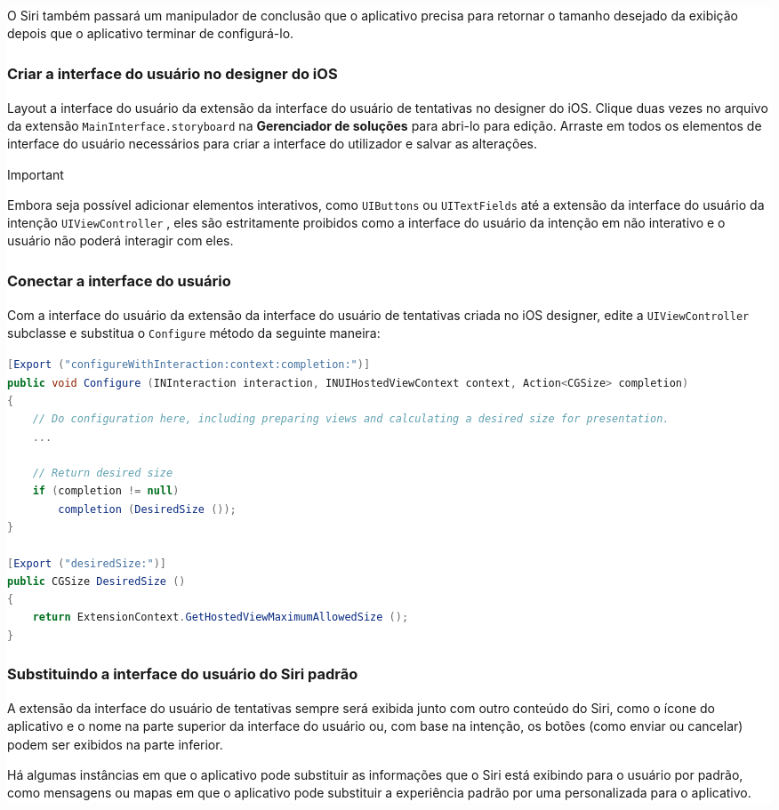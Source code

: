 O Siri também passará um manipulador de conclusão que o aplicativo precisa para retornar o tamanho desejado da exibição depois que o aplicativo terminar de configurá-lo.

### <a name="design-the-ui-in-ios-designer"></a>Criar a interface do usuário no designer do iOS

Layout a interface do usuário da extensão da interface do usuário de tentativas no designer do iOS. Clique duas vezes no arquivo da extensão `MainInterface.storyboard` na **Gerenciador de soluções** para abri-lo para edição. Arraste em todos os elementos de interface do usuário necessários para criar a interface do utilizador e salvar as alterações.

> [!IMPORTANT]
> Embora seja possível adicionar elementos interativos, como `UIButtons` ou `UITextFields` até a extensão da interface do usuário da intenção `UIViewController` , eles são estritamente proibidos como a interface do usuário da intenção em não interativo e o usuário não poderá interagir com eles.

### <a name="wire-up-the-user-interface"></a>Conectar a interface do usuário

Com a interface do usuário da extensão da interface do usuário de tentativas criada no iOS designer, edite a `UIViewController` subclasse e substitua o `Configure` método da seguinte maneira:

```csharp
[Export ("configureWithInteraction:context:completion:")]
public void Configure (INInteraction interaction, INUIHostedViewContext context, Action<CGSize> completion)
{
    // Do configuration here, including preparing views and calculating a desired size for presentation.
    ...

    // Return desired size
    if (completion != null)
        completion (DesiredSize ());
}

[Export ("desiredSize:")]
public CGSize DesiredSize ()
{
    return ExtensionContext.GetHostedViewMaximumAllowedSize ();
}
```

### <a name="overriding-the-default-siri-ui"></a>Substituindo a interface do usuário do Siri padrão

A extensão da interface do usuário de tentativas sempre será exibida junto com outro conteúdo do Siri, como o ícone do aplicativo e o nome na parte superior da interface do usuário ou, com base na intenção, os botões (como enviar ou cancelar) podem ser exibidos na parte inferior.

Há algumas instâncias em que o aplicativo pode substituir as informações que o Siri está exibindo para o usuário por padrão, como mensagens ou mapas em que o aplicativo pode substituir a experiência padrão por uma personalizada para o aplicativo.
